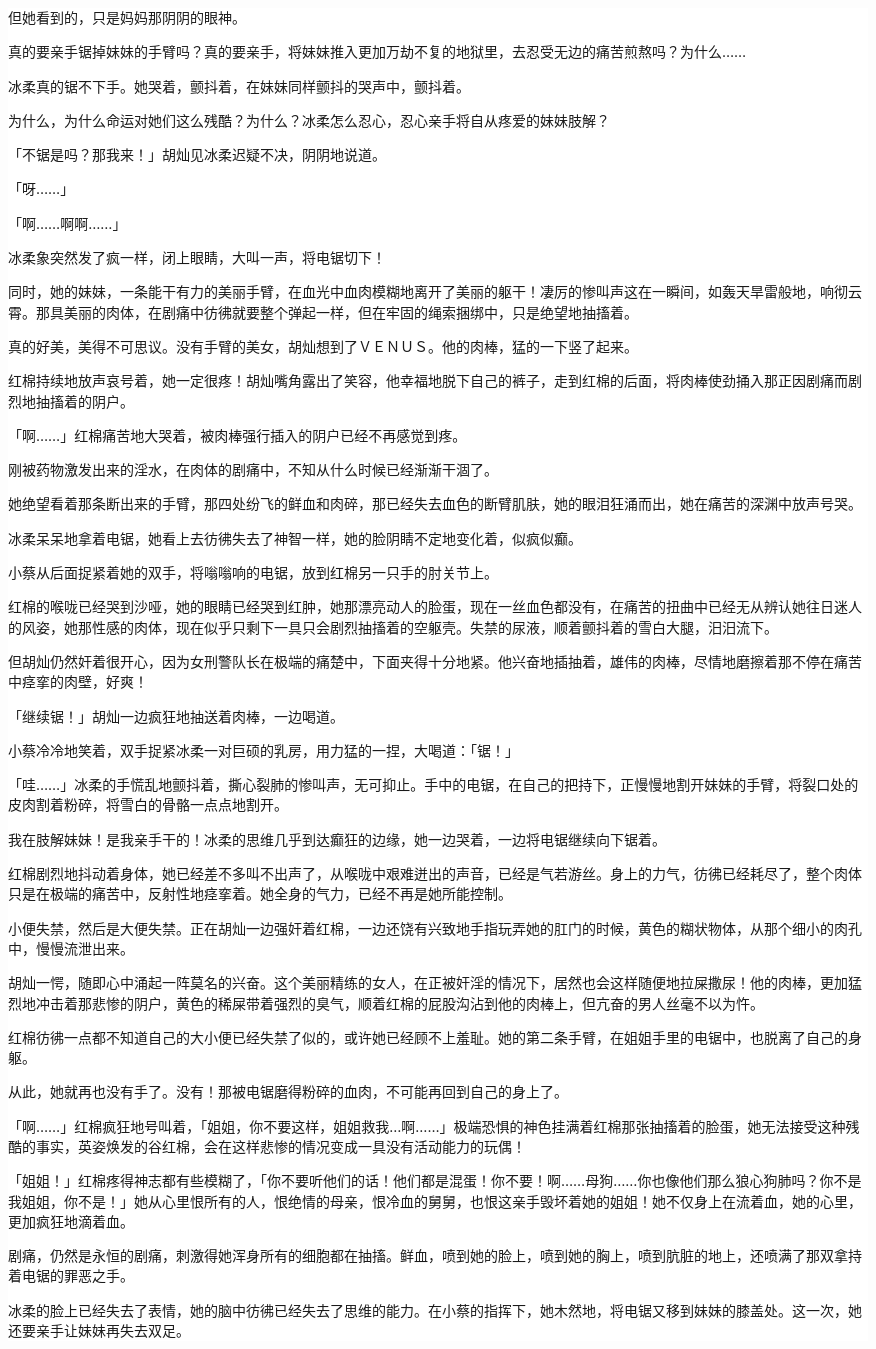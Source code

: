 但她看到的，只是妈妈那阴阴的眼神。

真的要亲手锯掉妹妹的手臂吗？真的要亲手，将妹妹推入更加万劫不复的地狱里，去忍受无边的痛苦煎熬吗？为什么……

冰柔真的锯不下手。她哭着，颤抖着，在妹妹同样颤抖的哭声中，颤抖着。

为什么，为什么命运对她们这么残酷？为什么？冰柔怎么忍心，忍心亲手将自从疼爱的妹妹肢解？

「不锯是吗？那我来！」胡灿见冰柔迟疑不决，阴阴地说道。

「呀……」

「啊……啊啊……」

冰柔象突然发了疯一样，闭上眼睛，大叫一声，将电锯切下！

同时，她的妹妹，一条能干有力的美丽手臂，在血光中血肉模糊地离开了美丽的躯干！凄厉的惨叫声这在一瞬间，如轰天旱雷般地，响彻云霄。那具美丽的肉体，在剧痛中彷彿就要整个弹起一样，但在牢固的绳索捆绑中，只是绝望地抽搐着。

真的好美，美得不可思议。没有手臂的美女，胡灿想到了ＶＥＮＵＳ。他的肉棒，猛的一下竖了起来。

红棉持续地放声哀号着，她一定很疼！胡灿嘴角露出了笑容，他幸福地脱下自己的裤子，走到红棉的后面，将肉棒使劲捅入那正因剧痛而剧烈地抽搐着的阴户。

「啊……」红棉痛苦地大哭着，被肉棒强行插入的阴户已经不再感觉到疼。

刚被药物激发出来的淫水，在肉体的剧痛中，不知从什么时候已经渐渐干涸了。

她绝望看着那条断出来的手臂，那四处纷飞的鲜血和肉碎，那已经失去血色的断臂肌肤，她的眼泪狂涌而出，她在痛苦的深渊中放声号哭。

冰柔呆呆地拿着电锯，她看上去彷彿失去了神智一样，她的脸阴睛不定地变化着，似疯似癫。

小蔡从后面捉紧着她的双手，将嗡嗡响的电锯，放到红棉另一只手的肘关节上。

红棉的喉咙已经哭到沙哑，她的眼睛已经哭到红肿，她那漂亮动人的脸蛋，现在一丝血色都没有，在痛苦的扭曲中已经无从辨认她往日迷人的风姿，她那性感的肉体，现在似乎只剩下一具只会剧烈抽搐着的空躯壳。失禁的尿液，顺着颤抖着的雪白大腿，汨汨流下。

但胡灿仍然奸着很开心，因为女刑警队长在极端的痛楚中，下面夹得十分地紧。他兴奋地插抽着，雄伟的肉棒，尽情地磨擦着那不停在痛苦中痉挛的肉壁，好爽！

「继续锯！」胡灿一边疯狂地抽送着肉棒，一边喝道。

小蔡冷冷地笑着，双手捉紧冰柔一对巨硕的乳房，用力猛的一捏，大喝道：「锯！」

「哇……」冰柔的手慌乱地颤抖着，撕心裂肺的惨叫声，无可抑止。手中的电锯，在自己的把持下，正慢慢地割开妹妹的手臂，将裂口处的皮肉割着粉碎，将雪白的骨骼一点点地割开。

我在肢解妹妹！是我亲手干的！冰柔的思维几乎到达癫狂的边缘，她一边哭着，一边将电锯继续向下锯着。

红棉剧烈地抖动着身体，她已经差不多叫不出声了，从喉咙中艰难迸出的声音，已经是气若游丝。身上的力气，彷彿已经耗尽了，整个肉体只是在极端的痛苦中，反射性地痉挛着。她全身的气力，已经不再是她所能控制。

小便失禁，然后是大便失禁。正在胡灿一边强奸着红棉，一边还饶有兴致地手指玩弄她的肛门的时候，黄色的糊状物体，从那个细小的肉孔中，慢慢流泄出来。

胡灿一愕，随即心中涌起一阵莫名的兴奋。这个美丽精练的女人，在正被奸淫的情况下，居然也会这样随便地拉屎撒尿！他的肉棒，更加猛烈地冲击着那悲惨的阴户，黄色的稀屎带着强烈的臭气，顺着红棉的屁股沟沾到他的肉棒上，但亢奋的男人丝毫不以为忤。

红棉彷彿一点都不知道自己的大小便已经失禁了似的，或许她已经顾不上羞耻。她的第二条手臂，在姐姐手里的电锯中，也脱离了自己的身躯。

从此，她就再也没有手了。没有！那被电锯磨得粉碎的血肉，不可能再回到自己的身上了。

「啊……」红棉疯狂地号叫着，「姐姐，你不要这样，姐姐救我…啊……」极端恐惧的神色挂满着红棉那张抽搐着的脸蛋，她无法接受这种残酷的事实，英姿焕发的谷红棉，会在这样悲惨的情况变成一具没有活动能力的玩偶！

「姐姐！」红棉疼得神志都有些模糊了，「你不要听他们的话！他们都是混蛋！你不要！啊……母狗……你也像他们那么狼心狗肺吗？你不是我姐姐，你不是！」她从心里恨所有的人，恨绝情的母亲，恨冷血的舅舅，也恨这亲手毁坏着她的姐姐！她不仅身上在流着血，她的心里，更加疯狂地滴着血。

剧痛，仍然是永恒的剧痛，刺激得她浑身所有的细胞都在抽搐。鲜血，喷到她的脸上，喷到她的胸上，喷到肮脏的地上，还喷满了那双拿持着电锯的罪恶之手。

冰柔的脸上已经失去了表情，她的脑中彷彿已经失去了思维的能力。在小蔡的指挥下，她木然地，将电锯又移到妹妹的膝盖处。这一次，她还要亲手让妹妹再失去双足。
